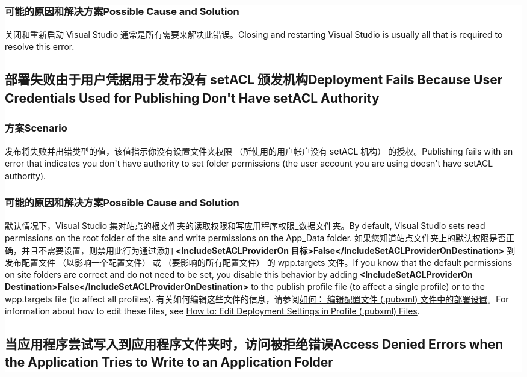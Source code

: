 ### <a name="possible-cause-and-solution"></a><span data-ttu-id="b7a3a-271">可能的原因和解决方案</span><span class="sxs-lookup"><span data-stu-id="b7a3a-271">Possible Cause and Solution</span></span>

<span data-ttu-id="b7a3a-272">关闭和重新启动 Visual Studio 通常是所有需要来解决此错误。</span><span class="sxs-lookup"><span data-stu-id="b7a3a-272">Closing and restarting Visual Studio is usually all that is required to resolve this error.</span></span>

## <a name="deployment-fails-because-user-credentials-used-for-publishing-dont-have-setacl-authority"></a><span data-ttu-id="b7a3a-273">部署失败由于用户凭据用于发布没有 setACL 颁发机构</span><span class="sxs-lookup"><span data-stu-id="b7a3a-273">Deployment Fails Because User Credentials Used for Publishing Don't Have setACL Authority</span></span>

### <a name="scenario"></a><span data-ttu-id="b7a3a-274">方案</span><span class="sxs-lookup"><span data-stu-id="b7a3a-274">Scenario</span></span>

<span data-ttu-id="b7a3a-275">发布将失败并出错类型的值，该值指示你没有设置文件夹权限 （所使用的用户帐户没有 setACL 机构） 的授权。</span><span class="sxs-lookup"><span data-stu-id="b7a3a-275">Publishing fails with an error that indicates you don't have authority to set folder permissions (the user account you are using doesn't have setACL authority).</span></span>

### <a name="possible-cause-and-solution"></a><span data-ttu-id="b7a3a-276">可能的原因和解决方案</span><span class="sxs-lookup"><span data-stu-id="b7a3a-276">Possible Cause and Solution</span></span>

<span data-ttu-id="b7a3a-277">默认情况下，Visual Studio 集对站点的根文件夹的读取权限和写应用程序权限\_数据文件夹。</span><span class="sxs-lookup"><span data-stu-id="b7a3a-277">By default, Visual Studio sets read permissions on the root folder of the site and write permissions on the App\_Data folder.</span></span> <span data-ttu-id="b7a3a-278">如果您知道站点文件夹上的默认权限是否正确，并且不需要设置，则禁用此行为通过添加 **&lt;IncludeSetACLProviderOn 目标&gt;False&lt;/IncludeSetACLProviderOnDestination&gt;** 到发布配置文件 （以影响一个配置文件） 或 （要影响的所有配置文件） 的 wpp.targets 文件。</span><span class="sxs-lookup"><span data-stu-id="b7a3a-278">If you know that the default permissions on site folders are correct and do not need to be set, you disable this behavior by adding **&lt;IncludeSetACLProviderOn Destination&gt;False&lt;/IncludeSetACLProviderOnDestination&gt;** to the publish profile file (to affect a single profile) or to the wpp.targets file (to affect all profiles).</span></span> <span data-ttu-id="b7a3a-279">有关如何编辑这些文件的信息，请参阅[如何： 编辑配置文件 (.pubxml) 文件中的部署设置](https://msdn.microsoft.com/en-us/library/ff398069.aspx)。</span><span class="sxs-lookup"><span data-stu-id="b7a3a-279">For information about how to edit these files, see [How to: Edit Deployment Settings in Profile (.pubxml) Files](https://msdn.microsoft.com/en-us/library/ff398069.aspx).</span></span> 

## <a name="access-denied-errors-when-the-application-tries-to-write-to-an-application-folder"></a><span data-ttu-id="b7a3a-280">当应用程序尝试写入到应用程序文件夹时，访问被拒绝错误</span><span class="sxs-lookup"><span data-stu-id="b7a3a-280">Access Denied Errors when the Application Tries to Write to an Application Folder</span></span>
